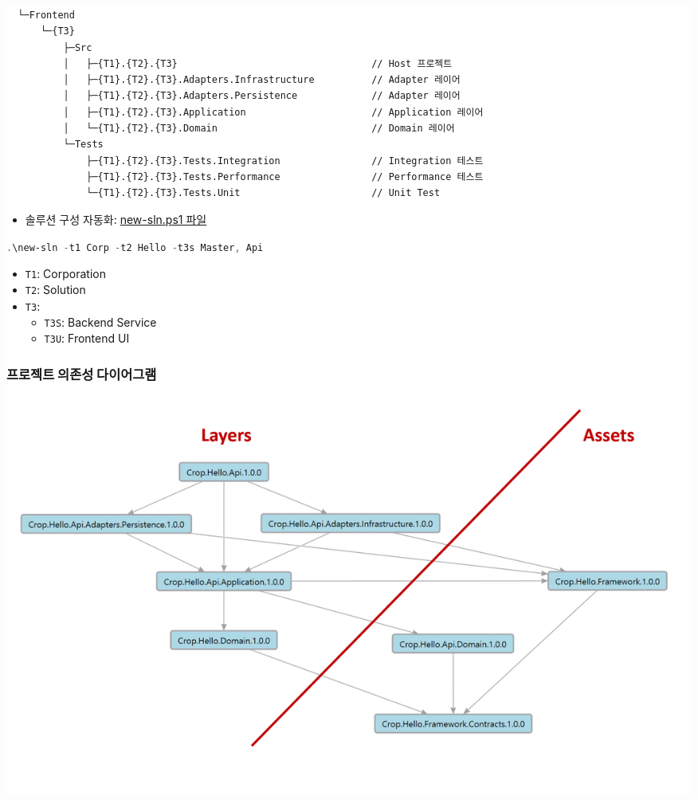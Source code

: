 ```
  └─Frontend
      └─{T3}
          ├─Src
          │   ├─{T1}.{T2}.{T3}                                  // Host 프로젝트
          │   ├─{T1}.{T2}.{T3}.Adapters.Infrastructure          // Adapter 레이어
          │   ├─{T1}.{T2}.{T3}.Adapters.Persistence             // Adapter 레이어
          │   ├─{T1}.{T2}.{T3}.Application                      // Application 레이어
          │   └─{T1}.{T2}.{T3}.Domain                           // Domain 레이어
          └─Tests
              ├─{T1}.{T2}.{T3}.Tests.Integration                // Integration 테스트
              ├─{T1}.{T2}.{T3}.Tests.Performance                // Performance 테스트
              └─{T1}.{T2}.{T3}.Tests.Unit                       // Unit Test
```

- 솔루션 구성 자동화: [new-sln.ps1 파일](./../../Template/new-sln.ps1)

```powershell
.\new-sln -t1 Corp -t2 Hello -t3s Master, Api
```
- `T1`: Corporation
- `T2`: Solution
- `T3`:
  - `T3S`: Backend Service
  - `T3U`: Frontend UI

### 프로젝트 의존성 다이어그램
![](./.images/Architecture.LayerDiagram.png)

<br/>
